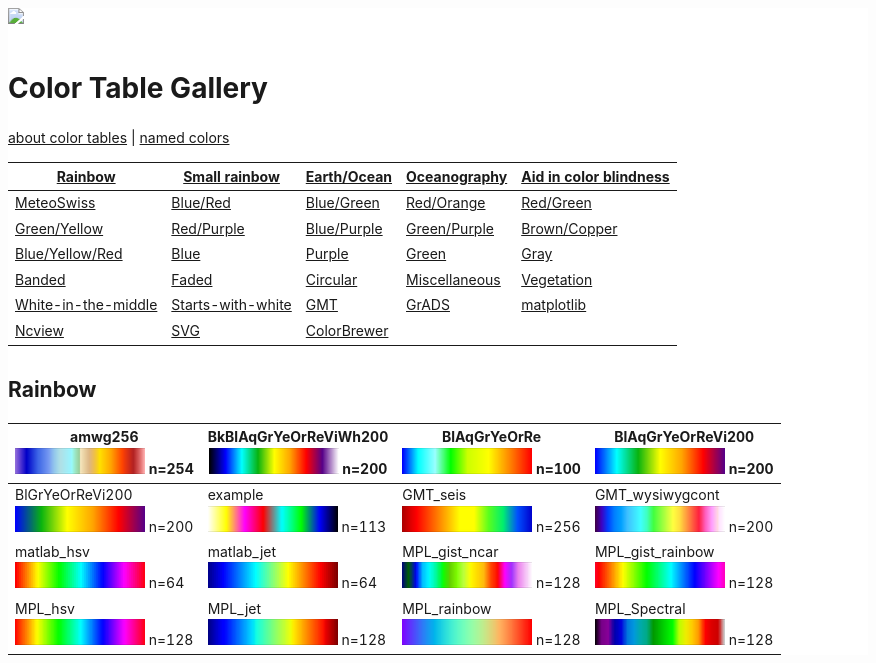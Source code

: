 <img src="man/figures/README-show_cols-1.svg" width="100%" />

# Color Table Gallery

[about color
tables](https://www.ncl.ucar.edu/Document/Graphics/color_tables.shtml)
\| [named
colors](https://www.ncl.ucar.edu/Document/Graphics/named_colors.shtml)

| [Rainbow](#rainbow)                         | [Small rainbow](#small-rainbow)         | [Earth/Ocean](#Earth_Ocean) | [Oceanography](#Oceanography)   | [Aid in color blindness](#Aid_in_color_blindness) |
| ------------------------------------------- | --------------------------------------- | --------------------------- | ------------------------------- | ------------------------------------------------- |
| [MeteoSwiss](#MeteoSwiss)                   | [Blue/Red](#Blue_Red)                   | [Blue/Green](#Blue_Green)   | [Red/Orange](#Red_Orange)       | [Red/Green](#Red_Green)                           |
| [Green/Yellow](#Green_Yellow)               | [Red/Purple](#Red_Purple)               | [Blue/Purple](#Blue_Purple) | [Green/Purple](#Green_Purple)   | [Brown/Copper](#Brown_Copper)                     |
| [Blue/Yellow/Red](#Blue_Yellow_Red)         | [Blue](#Blue)                           | [Purple](#Purple)           | [Green](#Green)                 | [Gray](#Gray)                                     |
| [Banded](#Banded)                           | [Faded](#Faded)                         | [Circular](#Circular)       | [Miscellaneous](#Miscellaneous) | [Vegetation](#Vegetation)                         |
| [White-in-the-middle](#White-in-the-middle) | [Starts-with-white](#Starts-with-white) | [GMT](#GMT)                 | [GrADS](#GrADS)                 | [matplotlib](#matplotlib)                         |
| [Ncview](#Ncview)                           | [SVG](#SVG)                             | [ColorBrewer](#ColorBrewer) |                                 |                                                   |

## Rainbow

| amwg256<br>[![img](images/amwg256_labelbar.sm.png)](https://www.ncl.ucar.edu/Document/Graphics/ColorTables/amwg256.shtml) n=254                         | BkBlAqGrYeOrReViWh200<br>[![img](images/BkBlAqGrYeOrReViWh200_labelbar.sm.png)](https://www.ncl.ucar.edu/Document/Graphics/ColorTables/BkBlAqGrYeOrReViWh200.shtml) n=200       | BlAqGrYeOrRe<br>[![img](images/BlAqGrYeOrRe_labelbar.sm.png)](https://www.ncl.ucar.edu/Document/Graphics/ColorTables/BlAqGrYeOrRe.shtml) n=100       | BlAqGrYeOrReVi200<br>[![img](images/BlAqGrYeOrReVi200_labelbar.sm.png)](https://www.ncl.ucar.edu/Document/Graphics/ColorTables/BlAqGrYeOrReVi200.shtml) n=200 |
| ------------------------------------------------------------------------------------------------------------------------------------------------------- | ------------------------------------------------------------------------------------------------------------------------------------------------------------------------------- | ---------------------------------------------------------------------------------------------------------------------------------------------------- | ------------------------------------------------------------------------------------------------------------------------------------------------------------- |
| BlGrYeOrReVi200<br>[![img](images/BlGrYeOrReVi200_labelbar.sm.png)](https://www.ncl.ucar.edu/Document/Graphics/ColorTables/BlGrYeOrReVi200.shtml) n=200 | example<br>[![img](images/example_labelbar.sm.png)](https://www.ncl.ucar.edu/Document/Graphics/ColorTables/example.shtml) n=113                                                 | GMT\_seis<br>[![img](images/GMT_seis_labelbar.sm.png)](https://www.ncl.ucar.edu/Document/Graphics/ColorTables/GMT_seis.shtml) n=256                  | GMT\_wysiwygcont<br>[![img](images/GMT_wysiwygcont_labelbar.sm.png)](https://www.ncl.ucar.edu/Document/Graphics/ColorTables/GMT_wysiwygcont.shtml) n=200      |
| matlab\_hsv<br>[![img](images/matlab_hsv_labelbar.sm.png)](https://www.ncl.ucar.edu/Document/Graphics/ColorTables/matlab_hsv.shtml) n=64                | matlab\_jet<br>[![img](images/matlab_jet_labelbar.sm.png)](https://www.ncl.ucar.edu/Document/Graphics/ColorTables/matlab_jet.shtml) n=64                                        | MPL\_gist\_ncar<br>[![img](images/MPL_gist_ncar_labelbar.sm.png)](https://www.ncl.ucar.edu/Document/Graphics/ColorTables/MPL_gist_ncar.shtml) n=128  | MPL\_gist\_rainbow<br>[![img](images/MPL_gist_rainbow_labelbar.sm.png)](https://www.ncl.ucar.edu/Document/Graphics/ColorTables/MPL_gist_rainbow.shtml) n=128  |
| MPL\_hsv<br>[![img](images/MPL_hsv_labelbar.sm.png)](https://www.ncl.ucar.edu/Document/Graphics/ColorTables/MPL_hsv.shtml) n=128                        | MPL\_jet<br>[![img](images/MPL_jet_labelbar.sm.png)](https://www.ncl.ucar.edu/Document/Graphics/ColorTables/MPL_jet.shtml) n=128                                                | MPL\_rainbow<br>[![img](images/MPL_rainbow_labelbar.sm.png)](https://www.ncl.ucar.edu/Document/Graphics/ColorTables/MPL_rainbow.shtml) n=128         | MPL\_Spectral<br>[![img](images/MPL_Spectral_labelbar.sm.png)](https://www.ncl.ucar.edu/Document/Graphics/ColorTables/MPL_Spectral.shtml) n=128               |